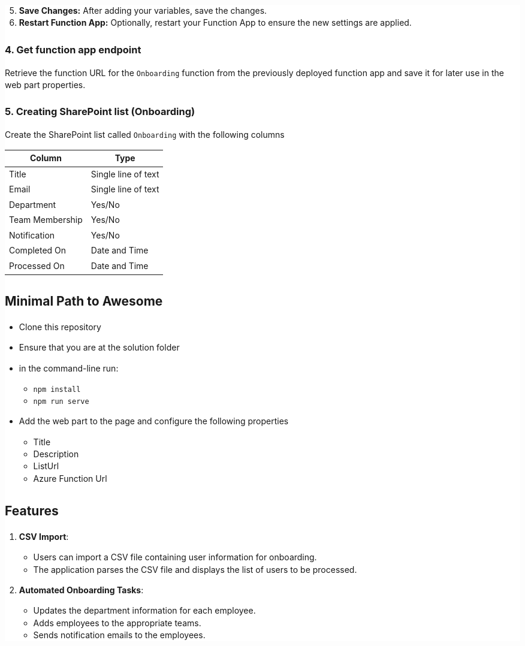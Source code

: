 
5. **Save Changes:** After adding your variables, save the changes.
6. **Restart Function App:** Optionally, restart your Function App to ensure the new settings are applied.

### 4. Get function app endpoint

Retrieve the function URL for the `Onboarding` function from the previously deployed function app and save it for later use in the web part properties.

### 5. Creating SharePoint list (Onboarding)

Create the SharePoint list called `Onboarding` with the following columns

| Column | Type               |
|------------------------|--------------------|
| Title                  | Single line of text |
| Email                  | Single line of text |
| Department             | Yes/No              |
| Team Membership        | Yes/No              |
| Notification           | Yes/No              |
| Completed On           | Date and Time       |
| Processed On           | Date and Time       |



## Minimal Path to Awesome

* Clone this repository
* Ensure that you are at the solution folder
* in the command-line run:
  * `npm install`
  * `npm run serve`

* Add the web part to the page and configure the following properties
  * Title
  * Description
  * ListUrl
  * Azure Function Url

## Features

1. **CSV Import**:
   * Users can import a CSV file containing user information for onboarding.
   * The application parses the CSV file and displays the list of users to be processed.

2. **Automated Onboarding Tasks**:
   * Updates the department information for each employee.
   * Adds employees to the appropriate teams.
   * Sends notification emails to the employees.
